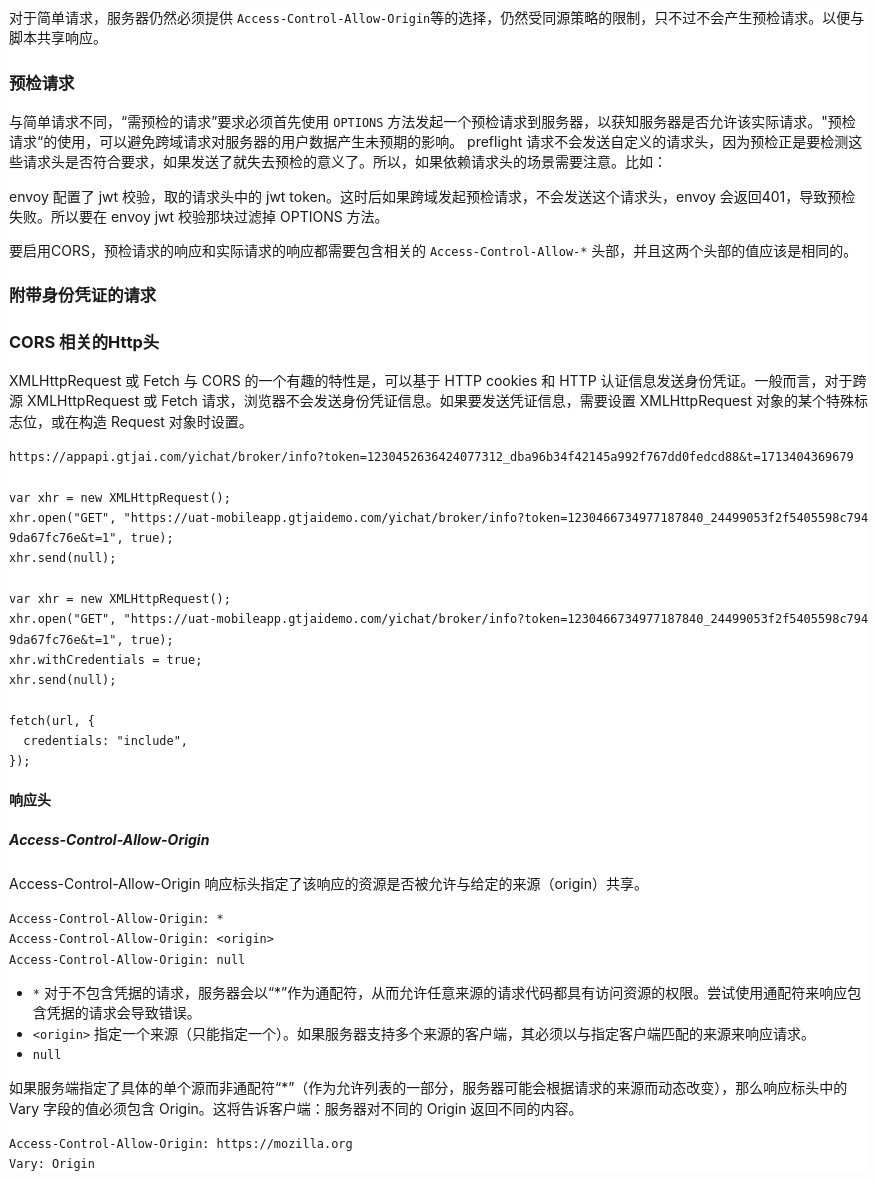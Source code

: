 对于简单请求，服务器仍然必须提供 `Access-Control-Allow-Origin`等的选择，仍然受同源策略的限制，只不过不会产生预检请求。以便与脚本共享响应。

### 预检请求
与简单请求不同，“需预检的请求”要求必须首先使用 `OPTIONS` 方法发起一个预检请求到服务器，以获知服务器是否允许该实际请求。"预检请求“的使用，可以避免跨域请求对服务器的用户数据产生未预期的影响。
preflight 请求不会发送自定义的请求头，因为预检正是要检测这些请求头是否符合要求，如果发送了就失去预检的意义了。所以，如果依赖请求头的场景需要注意。比如：

envoy 配置了 jwt 校验，取的请求头中的 jwt token。这时后如果跨域发起预检请求，不会发送这个请求头，envoy 会返回401，导致预检失败。所以要在 envoy jwt 校验那块过滤掉 OPTIONS 方法。

要启用CORS，预检请求的响应和实际请求的响应都需要包含相关的 `Access-Control-Allow-*` 头部，并且这两个头部的值应该是相同的。

### 附带身份凭证的请求

### CORS 相关的Http头
XMLHttpRequest 或 Fetch 与 CORS 的一个有趣的特性是，可以基于 HTTP cookies 和 HTTP 认证信息发送身份凭证。一般而言，对于跨源 XMLHttpRequest 或 Fetch 请求，浏览器不会发送身份凭证信息。如果要发送凭证信息，需要设置 XMLHttpRequest 对象的某个特殊标志位，或在构造 Request 对象时设置。
```
https://appapi.gtjai.com/yichat/broker/info?token=1230452636424077312_dba96b34f42145a992f767dd0fedcd88&t=1713404369679

var xhr = new XMLHttpRequest();
xhr.open("GET", "https://uat-mobileapp.gtjaidemo.com/yichat/broker/info?token=1230466734977187840_24499053f2f5405598c7949da67fc76e&t=1", true);
xhr.send(null);

var xhr = new XMLHttpRequest();
xhr.open("GET", "https://uat-mobileapp.gtjaidemo.com/yichat/broker/info?token=1230466734977187840_24499053f2f5405598c7949da67fc76e&t=1", true);
xhr.withCredentials = true;
xhr.send(null);

fetch(url, {
  credentials: "include",
});
```

#### 响应头
##### Access-Control-Allow-Origin
Access-Control-Allow-Origin 响应标头指定了该响应的资源是否被允许与给定的来源（origin）共享。
```
Access-Control-Allow-Origin: *
Access-Control-Allow-Origin: <origin>
Access-Control-Allow-Origin: null
```
+ `*`
    对于不包含凭据的请求，服务器会以“*”作为通配符，从而允许任意来源的请求代码都具有访问资源的权限。尝试使用通配符来响应包含凭据的请求会导致错误。
+ `<origin>`
    指定一个来源（只能指定一个）。如果服务器支持多个来源的客户端，其必须以与指定客户端匹配的来源来响应请求。
+ `null`

如果服务端指定了具体的单个源而非通配符“*”（作为允许列表的一部分，服务器可能会根据请求的来源而动态改变），那么响应标头中的 Vary 字段的值必须包含 Origin。这将告诉客户端：服务器对不同的 Origin 返回不同的内容。
```
Access-Control-Allow-Origin: https://mozilla.org
Vary: Origin
```
